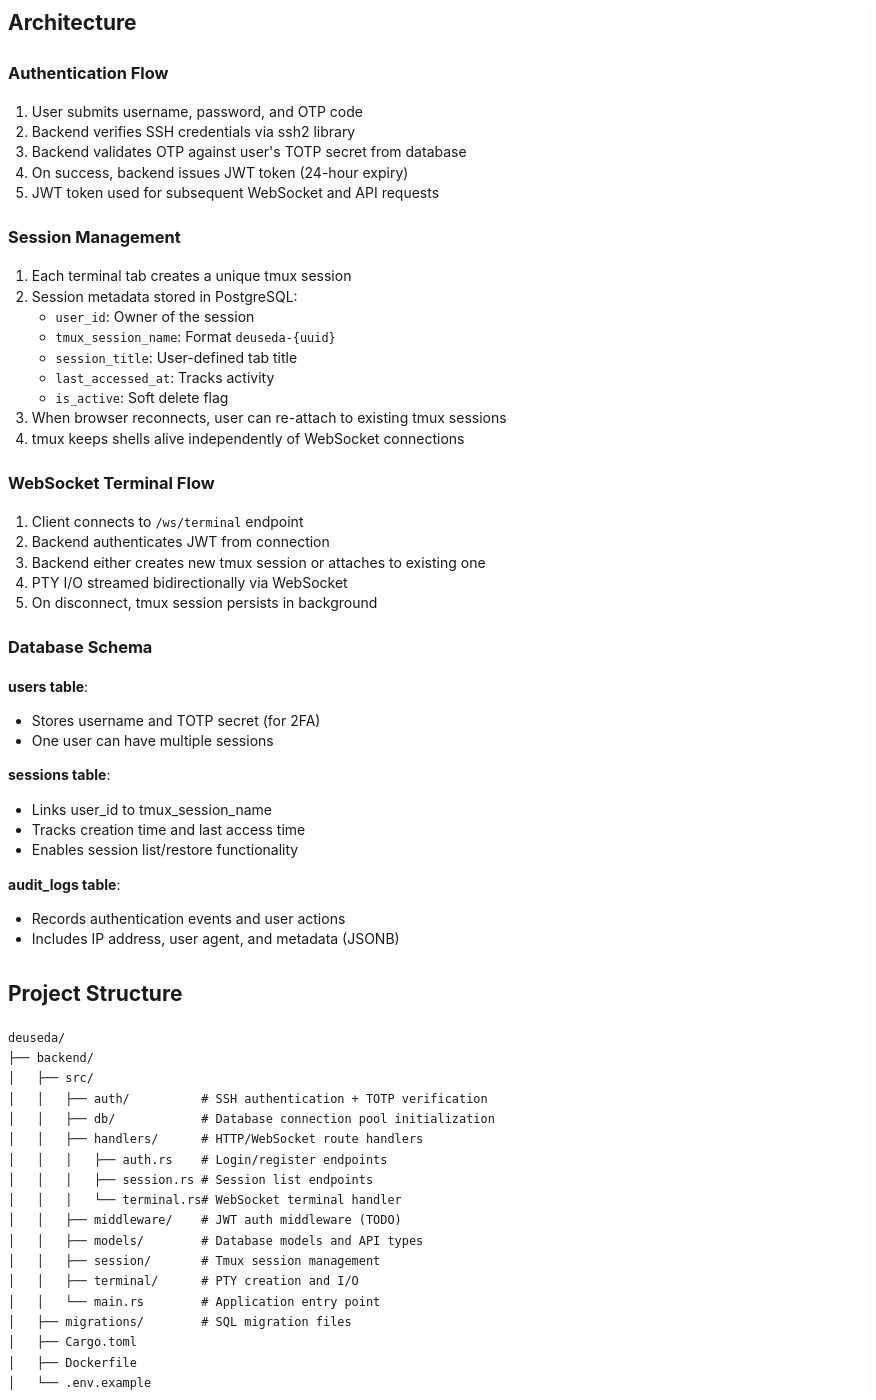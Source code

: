 ## Architecture

### Authentication Flow
1. User submits username, password, and OTP code
2. Backend verifies SSH credentials via ssh2 library
3. Backend validates OTP against user's TOTP secret from database
4. On success, backend issues JWT token (24-hour expiry)
5. JWT token used for subsequent WebSocket and API requests

### Session Management
1. Each terminal tab creates a unique tmux session
2. Session metadata stored in PostgreSQL:
   - `user_id`: Owner of the session
   - `tmux_session_name`: Format `deuseda-{uuid}`
   - `session_title`: User-defined tab title
   - `last_accessed_at`: Tracks activity
   - `is_active`: Soft delete flag
3. When browser reconnects, user can re-attach to existing tmux sessions
4. tmux keeps shells alive independently of WebSocket connections

### WebSocket Terminal Flow
1. Client connects to `/ws/terminal` endpoint
2. Backend authenticates JWT from connection
3. Backend either creates new tmux session or attaches to existing one
4. PTY I/O streamed bidirectionally via WebSocket
5. On disconnect, tmux session persists in background

### Database Schema

**users table**:
- Stores username and TOTP secret (for 2FA)
- One user can have multiple sessions

**sessions table**:
- Links user_id to tmux_session_name
- Tracks creation time and last access time
- Enables session list/restore functionality

**audit_logs table**:
- Records authentication events and user actions
- Includes IP address, user agent, and metadata (JSONB)

## Project Structure

```
deuseda/
├── backend/
│   ├── src/
│   │   ├── auth/          # SSH authentication + TOTP verification
│   │   ├── db/            # Database connection pool initialization
│   │   ├── handlers/      # HTTP/WebSocket route handlers
│   │   │   ├── auth.rs    # Login/register endpoints
│   │   │   ├── session.rs # Session list endpoints
│   │   │   └── terminal.rs# WebSocket terminal handler
│   │   ├── middleware/    # JWT auth middleware (TODO)
│   │   ├── models/        # Database models and API types
│   │   ├── session/       # Tmux session management
│   │   ├── terminal/      # PTY creation and I/O
│   │   └── main.rs        # Application entry point
│   ├── migrations/        # SQL migration files
│   ├── Cargo.toml
│   ├── Dockerfile
│   └── .env.example
```